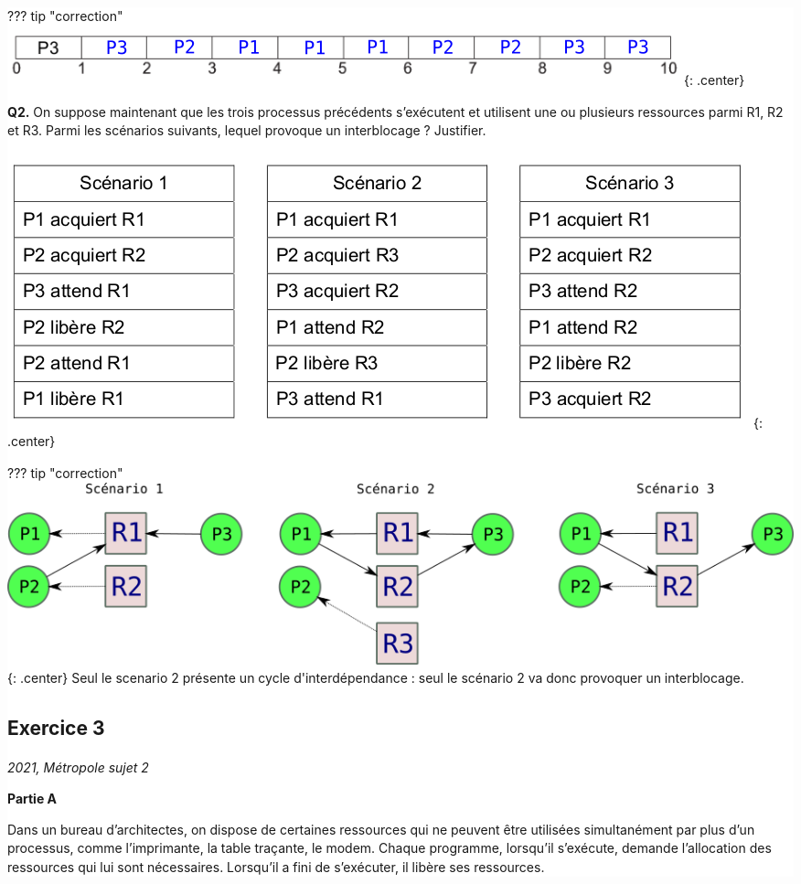 

??? tip "correction"
    ![image](data/corr_exo21.png){: .center}


**Q2.** On suppose maintenant que les trois processus précédents s’exécutent et utilisent une ou plusieurs ressources parmi R1, R2 et R3.
Parmi les scénarios suivants, lequel provoque un interblocage ? Justifier.

![image](data/ex2_3.png){: .center}

??? tip "correction"
    ![image](data/scenarios.png){: .center}
    Seul le scenario 2 présente un cycle d'interdépendance : seul le scénario 2 va donc provoquer un interblocage.


## Exercice 3
_2021, Métropole sujet 2_

**Partie A**

Dans un bureau d’architectes, on dispose de certaines ressources qui ne peuvent être utilisées
simultanément par plus d’un processus, comme l’imprimante, la table traçante, le modem.
Chaque programme, lorsqu’il s’exécute, demande l’allocation des ressources qui lui sont
nécessaires. Lorsqu’il a fini de s’exécuter, il libère ses ressources.
